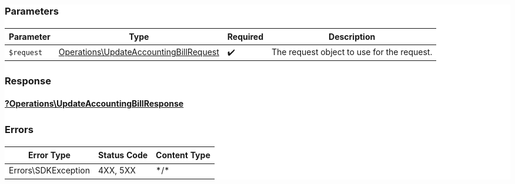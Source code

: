### Parameters

| Parameter                                                                                        | Type                                                                                             | Required                                                                                         | Description                                                                                      |
| ------------------------------------------------------------------------------------------------ | ------------------------------------------------------------------------------------------------ | ------------------------------------------------------------------------------------------------ | ------------------------------------------------------------------------------------------------ |
| `$request`                                                                                       | [Operations\UpdateAccountingBillRequest](../../Models/Operations/UpdateAccountingBillRequest.md) | :heavy_check_mark:                                                                               | The request object to use for the request.                                                       |

### Response

**[?Operations\UpdateAccountingBillResponse](../../Models/Operations/UpdateAccountingBillResponse.md)**

### Errors

| Error Type          | Status Code         | Content Type        |
| ------------------- | ------------------- | ------------------- |
| Errors\SDKException | 4XX, 5XX            | \*/\*               |